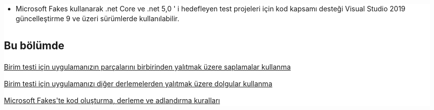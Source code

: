 - Microsoft Fakes kullanarak .net Core ve .net 5,0 ' i hedefleyen test projeleri için kod kapsamı desteği Visual Studio 2019 güncelleştirme 9 ve üzeri sürümlerde kullanılabilir.


## <a name="in-this-section"></a>Bu bölümde
[Birim testi için uygulamanızın parçalarını birbirinden yalıtmak üzere saplamalar kullanma](../test/using-stubs-to-isolate-parts-of-your-application-from-each-other-for-unit-testing.md)

[Birim testi için uygulamanızı diğer derlemelerden yalıtmak üzere dolgular kullanma](../test/using-shims-to-isolate-your-application-from-other-assemblies-for-unit-testing.md)

[Microsoft Fakes'te kod oluşturma, derleme ve adlandırma kuralları](../test/code-generation-compilation-and-naming-conventions-in-microsoft-fakes.md)
